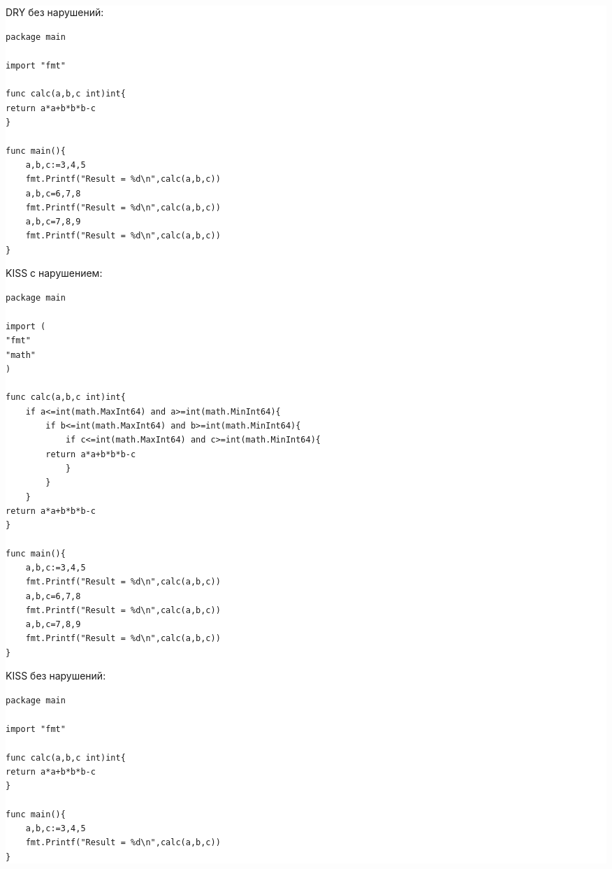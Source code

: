 DRY без нарушений:
```
package main

import "fmt"

func calc(a,b,c int)int{
return a*a+b*b*b-c
}

func main(){
    a,b,c:=3,4,5
    fmt.Printf("Result = %d\n",calc(a,b,c))
    a,b,c=6,7,8
    fmt.Printf("Result = %d\n",calc(a,b,c))
    a,b,c=7,8,9
    fmt.Printf("Result = %d\n",calc(a,b,c))
}
```
KISS с нарушением:
```
package main

import (
"fmt"
"math"
)

func calc(a,b,c int)int{
    if a<=int(math.MaxInt64) and a>=int(math.MinInt64){
        if b<=int(math.MaxInt64) and b>=int(math.MinInt64){
            if c<=int(math.MaxInt64) and c>=int(math.MinInt64){
        return a*a+b*b*b-c
            }
        }
    }
return a*a+b*b*b-c
}

func main(){
    a,b,c:=3,4,5
    fmt.Printf("Result = %d\n",calc(a,b,c))
    a,b,c=6,7,8
    fmt.Printf("Result = %d\n",calc(a,b,c))
    a,b,c=7,8,9
    fmt.Printf("Result = %d\n",calc(a,b,c))
}
```


KISS без нарушений:
```
package main

import "fmt"

func calc(a,b,c int)int{
return a*a+b*b*b-c
}

func main(){
    a,b,c:=3,4,5
    fmt.Printf("Result = %d\n",calc(a,b,c))
}
```
